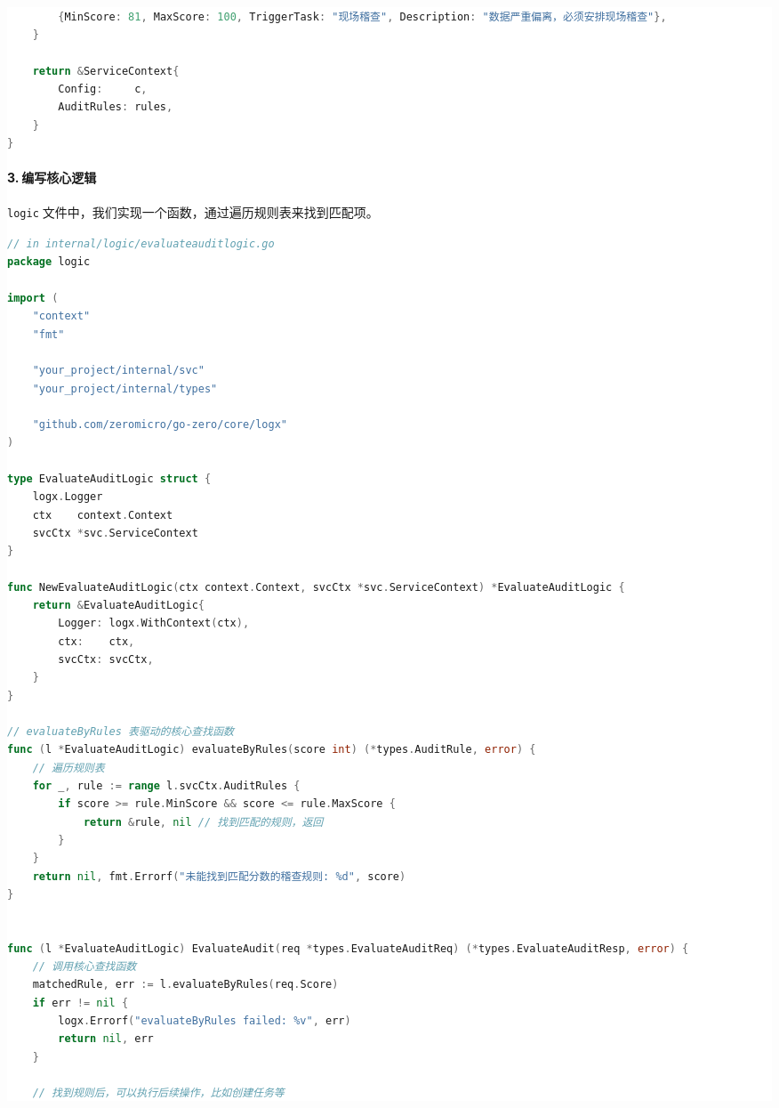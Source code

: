 ```go
		{MinScore: 81, MaxScore: 100, TriggerTask: "现场稽查", Description: "数据严重偏离，必须安排现场稽查"},
	}

	return &ServiceContext{
		Config:     c,
		AuditRules: rules,
	}
}
```

#### 3. 编写核心逻辑

`logic` 文件中，我们实现一个函数，通过遍历规则表来找到匹配项。

```go
// in internal/logic/evaluateauditlogic.go
package logic

import (
	"context"
	"fmt"

	"your_project/internal/svc"
	"your_project/internal/types"

	"github.com/zeromicro/go-zero/core/logx"
)

type EvaluateAuditLogic struct {
	logx.Logger
	ctx    context.Context
	svcCtx *svc.ServiceContext
}

func NewEvaluateAuditLogic(ctx context.Context, svcCtx *svc.ServiceContext) *EvaluateAuditLogic {
	return &EvaluateAuditLogic{
		Logger: logx.WithContext(ctx),
		ctx:    ctx,
		svcCtx: svcCtx,
	}
}

// evaluateByRules 表驱动的核心查找函数
func (l *EvaluateAuditLogic) evaluateByRules(score int) (*types.AuditRule, error) {
	// 遍历规则表
	for _, rule := range l.svcCtx.AuditRules {
		if score >= rule.MinScore && score <= rule.MaxScore {
			return &rule, nil // 找到匹配的规则，返回
		}
	}
	return nil, fmt.Errorf("未能找到匹配分数的稽查规则: %d", score)
}


func (l *EvaluateAuditLogic) EvaluateAudit(req *types.EvaluateAuditReq) (*types.EvaluateAuditResp, error) {
	// 调用核心查找函数
	matchedRule, err := l.evaluateByRules(req.Score)
	if err != nil {
		logx.Errorf("evaluateByRules failed: %v", err)
		return nil, err
	}

	// 找到规则后，可以执行后续操作，比如创建任务等
```